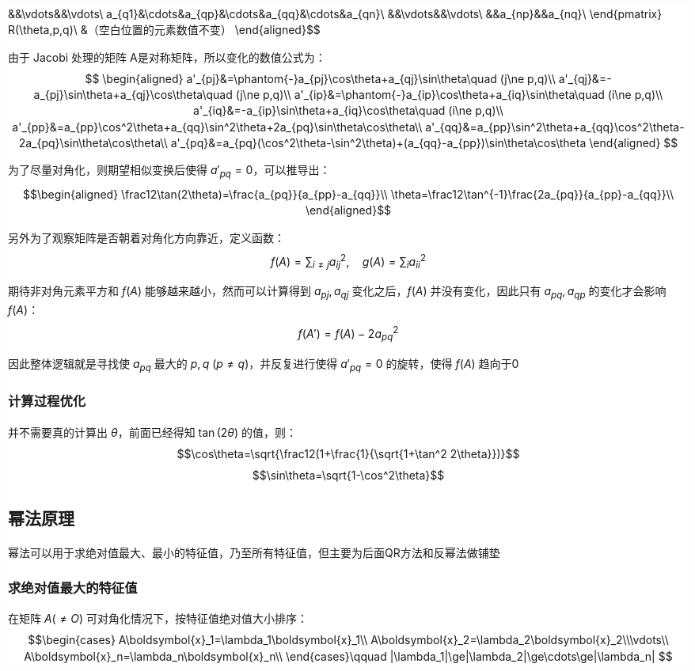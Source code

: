 &&\vdots&&\vdots\\
a_{q1}&\cdots&a_{qp}&\cdots&a_{qq}&\cdots&a_{qn}\\
&&\vdots&&\vdots\\
&&a_{np}&&a_{nq}\\
\end{pmatrix}
R(\theta,p,q)\\
&（空白位置的元素数值不变）
\end{aligned}$$

由于 Jacobi 处理的矩阵 A是对称矩阵，所以变化的数值公式为：
$$ \begin{aligned}
a'_{pj}&=\phantom{-}a_{pj}\cos\theta+a_{qj}\sin\theta\quad (j\ne p,q)\\
a'_{qj}&=-a_{pj}\sin\theta+a_{qj}\cos\theta\quad (j\ne p,q)\\
a'_{ip}&=\phantom{-}a_{ip}\cos\theta+a_{iq}\sin\theta\quad (i\ne p,q)\\
a'_{iq}&=-a_{ip}\sin\theta+a_{iq}\cos\theta\quad (i\ne p,q)\\
a'_{pp}&=a_{pp}\cos^2\theta+a_{qq}\sin^2\theta+2a_{pq}\sin\theta\cos\theta\\
a'_{qq}&=a_{pp}\sin^2\theta+a_{qq}\cos^2\theta-2a_{pq}\sin\theta\cos\theta\\
a'_{pq}&=a_{pq}(\cos^2\theta-\sin^2\theta)+(a_{qq}-a_{pp})\sin\theta\cos\theta
\end{aligned} $$

为了尽量对角化，则期望相似变换后使得 $a'_{pq}=0$，可以推导出：
$$\begin{aligned}
\frac12\tan(2\theta)=\frac{a_{pq}}{a_{pp}-a_{qq}}\\
\theta=\frac12\tan^{-1}\frac{2a_{pq}}{a_{pp}-a_{qq}}\\
\end{aligned}$$

另外为了观察矩阵是否朝着对角化方向靠近，定义函数：
$$f(A)=\sum_{i\ne j}a_{ij}^2,\quad g(A)=\sum_i a_{ii}^2$$

期待非对角元素平方和 $f(A)$ 能够越来越小，然而可以计算得到 $a_{pj},a_{qj}$ 变化之后，$f(A)$ 并没有变化，因此只有 $a_{pq},a_{qp}$ 的变化才会影响 $f(A)$：
$$f(A')=f(A)-2a_{pq}^2$$

因此整体逻辑就是寻找使 $a_{pq}$ 最大的 $p,q\ (p\ne q)$，并反复进行使得 $a'_{pq}=0$ 的旋转，使得 $f(A)$ 趋向于0

### 计算过程优化
并不需要真的计算出 $\theta$，前面已经得知 $\tan(2\theta)$ 的值，则：
$$\cos\theta=\sqrt{\frac12(1+\frac{1}{\sqrt{1+\tan^2 2\theta}})}$$
$$\sin\theta=\sqrt{1-\cos^2\theta}$$

## 幂法原理
幂法可以用于求绝对值最大、最小的特征值，乃至所有特征值，但主要为后面QR方法和反幂法做铺垫

### 求绝对值最大的特征值
在矩阵 $A(\ne O)$ 可对角化情况下，按特征值绝对值大小排序：
$$\begin{cases}
A\boldsymbol{x}_1=\lambda_1\boldsymbol{x}_1\\
A\boldsymbol{x}_2=\lambda_2\boldsymbol{x}_2\\\vdots\\
A\boldsymbol{x}_n=\lambda_n\boldsymbol{x}_n\\
\end{cases}\qquad
|\lambda_1|\ge|\lambda_2|\ge\cdots\ge|\lambda_n|
$$
